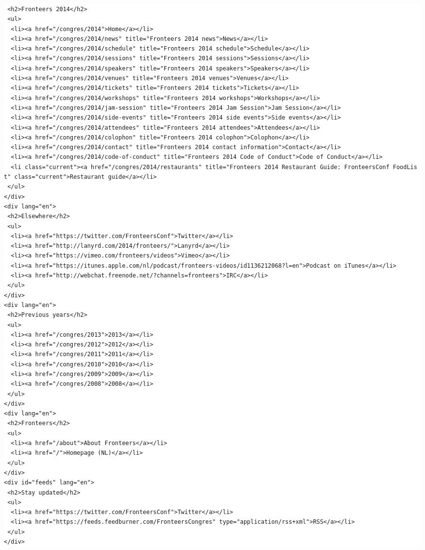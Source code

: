      <h2>Fronteers 2014</h2>
     <ul>
      <li><a href="/congres/2014">Home</a></li>
      <li><a href="/congres/2014/news" title="Fronteers 2014 news">News</a></li>
      <li><a href="/congres/2014/schedule" title="Fronteers 2014 schedule">Schedule</a></li>
      <li><a href="/congres/2014/sessions" title="Fronteers 2014 sessions">Sessions</a></li>
      <li><a href="/congres/2014/speakers" title="Fronteers 2014 speakers">Speakers</a></li>
      <li><a href="/congres/2014/venues" title="Fronteers 2014 venues">Venues</a></li>
      <li><a href="/congres/2014/tickets" title="Fronteers 2014 tickets">Tickets</a></li>
      <li><a href="/congres/2014/workshops" title="Fronteers 2014 workshops">Workshops</a></li>
      <li><a href="/congres/2014/jam-session" title="Fronteers 2014 Jam Session">Jam Session</a></li>
      <li><a href="/congres/2014/side-events" title="Fronteers 2014 side events">Side events</a></li>
      <li><a href="/congres/2014/attendees" title="Fronteers 2014 attendees">Attendees</a></li>
      <li><a href="/congres/2014/colophon" title="Fronteers 2014 colophon">Colophon</a></li>
      <li><a href="/congres/2014/contact" title="Fronteers 2014 contact information">Contact</a></li>
      <li><a href="/congres/2014/code-of-conduct" title="Fronteers 2014 Code of Conduct">Code of Conduct</a></li>
      <li class="current"><a href="/congres/2014/restaurants" title="Fronteers 2014 Restaurant Guide: FronteersConf FoodList" class="current">Restaurant guide</a></li>
     </ul>
    </div>
    <div lang="en">
     <h2>Elsewhere</h2>
     <ul>
      <li><a href="https://twitter.com/FronteersConf">Twitter</a></li>
      <li><a href="http://lanyrd.com/2014/fronteers/">Lanyrd</a></li>
      <li><a href="https://vimeo.com/fronteers/videos">Vimeo</a></li>
      <li><a href="https://itunes.apple.com/nl/podcast/fronteers-videos/id1136212068?l=en">Podcast on iTunes</a></li>
      <li><a href="http://webchat.freenode.net/?channels=fronteers">IRC</a></li>
     </ul>
    </div>
    <div lang="en">
     <h2>Previous years</h2>
     <ul>
      <li><a href="/congres/2013">2013</a></li>
      <li><a href="/congres/2012">2012</a></li>
      <li><a href="/congres/2011">2011</a></li>
      <li><a href="/congres/2010">2010</a></li>
      <li><a href="/congres/2009">2009</a></li>
      <li><a href="/congres/2008">2008</a></li>
     </ul>
    </div>
    <div lang="en">
     <h2>Fronteers</h2>
     <ul>
      <li><a href="/about">About Fronteers</a></li>
      <li><a href="/">Homepage (NL)</a></li>
     </ul>
    </div>
    <div id="feeds" lang="en">
     <h2>Stay updated</h2>
     <ul>
      <li><a href="https://twitter.com/FronteersConf">Twitter</a></li>
      <li><a href="https://feeds.feedburner.com/FronteersCongres" type="application/rss+xml">RSS</a></li>
     </ul>
    </div>
   </div>
  </div>
  <script>
   (function() {
    "use strict";
    var i, j, tellCSS;
    var antiSpamElements = document.querySelectorAll && document.querySelectorAll('.spam-check');
